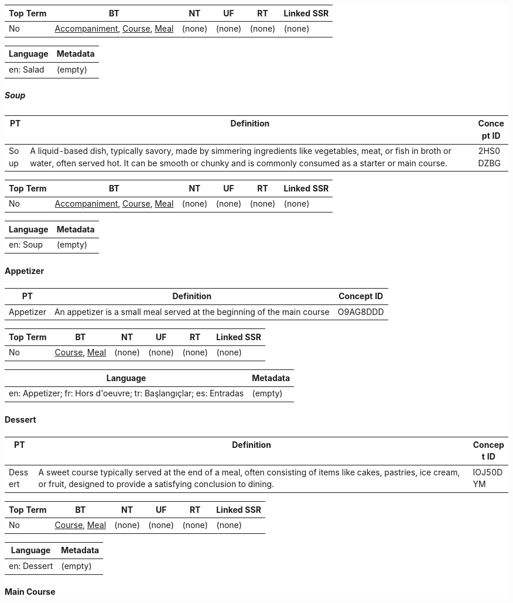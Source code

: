 | Top Term | BT | NT | UF | RT | Linked SSR |
|----------|----|----|----|----|------------|
| No | [Accompaniment](#accompaniment), [Course](#course), [Meal](#meal) | (none) | (none) | (none) | (none) |

| Language | Metadata |
|----------|----------|
| en: Salad | (empty) |
##### Soup

| PT | Definition | Concept ID |
|----|------------|------------|
| Soup | A liquid-based dish, typically savory, made by simmering ingredients like vegetables, meat, or fish in broth or water, often served hot. It can be smooth or chunky and is commonly consumed as a starter or main course. | 2HS0DZBG |

| Top Term | BT | NT | UF | RT | Linked SSR |
|----------|----|----|----|----|------------|
| No | [Accompaniment](#accompaniment), [Course](#course), [Meal](#meal) | (none) | (none) | (none) | (none) |

| Language | Metadata |
|----------|----------|
| en: Soup | (empty) |
#### Appetizer

| PT | Definition | Concept ID |
|----|------------|------------|
| Appetizer | An appetizer is a small meal served at the beginning of the main course | O9AG8DDD |

| Top Term | BT | NT | UF | RT | Linked SSR |
|----------|----|----|----|----|------------|
| No | [Course](#course), [Meal](#meal) | (none) | (none) | (none) | (none) |

| Language | Metadata |
|----------|----------|
| en: Appetizer; fr: Hors d'oeuvre; tr: Başlangıçlar; es: Entradas | (empty) |
#### Dessert

| PT | Definition | Concept ID |
|----|------------|------------|
| Dessert | A sweet course typically served at the end of a meal, often consisting of items like cakes, pastries, ice cream, or fruit, designed to provide a satisfying conclusion to dining. | IOJ50DYM |

| Top Term | BT | NT | UF | RT | Linked SSR |
|----------|----|----|----|----|------------|
| No | [Course](#course), [Meal](#meal) | (none) | (none) | (none) | (none) |

| Language | Metadata |
|----------|----------|
| en: Dessert | (empty) |
#### Main Course
